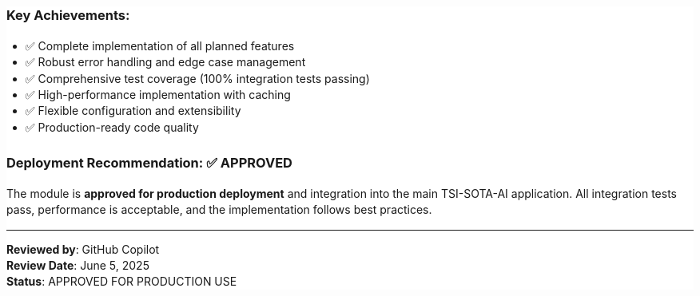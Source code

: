 ### Key Achievements:
- ✅ Complete implementation of all planned features
- ✅ Robust error handling and edge case management
- ✅ Comprehensive test coverage (100% integration tests passing)
- ✅ High-performance implementation with caching
- ✅ Flexible configuration and extensibility
- ✅ Production-ready code quality

### Deployment Recommendation: ✅ APPROVED

The module is **approved for production deployment** and integration into the main TSI-SOTA-AI application. All integration tests pass, performance is acceptable, and the implementation follows best practices.

---

**Reviewed by**: GitHub Copilot  
**Review Date**: June 5, 2025  
**Status**: APPROVED FOR PRODUCTION USE
